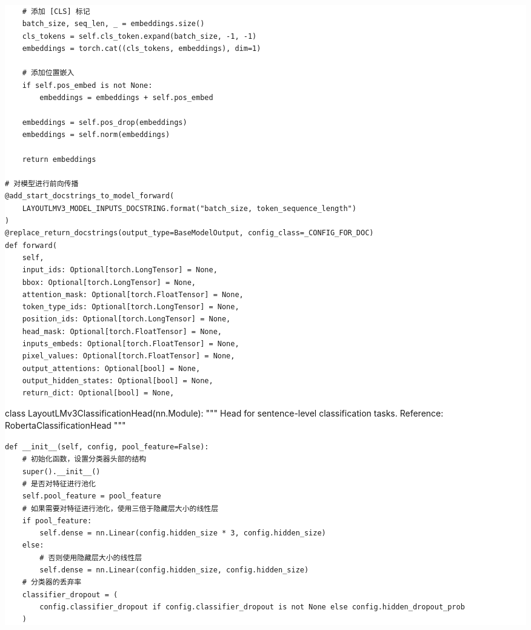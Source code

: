         # 添加 [CLS] 标记
        batch_size, seq_len, _ = embeddings.size()
        cls_tokens = self.cls_token.expand(batch_size, -1, -1)
        embeddings = torch.cat((cls_tokens, embeddings), dim=1)

        # 添加位置嵌入
        if self.pos_embed is not None:
            embeddings = embeddings + self.pos_embed

        embeddings = self.pos_drop(embeddings)
        embeddings = self.norm(embeddings)

        return embeddings

    # 对模型进行前向传播
    @add_start_docstrings_to_model_forward(
        LAYOUTLMV3_MODEL_INPUTS_DOCSTRING.format("batch_size, token_sequence_length")
    )
    @replace_return_docstrings(output_type=BaseModelOutput, config_class=_CONFIG_FOR_DOC)
    def forward(
        self,
        input_ids: Optional[torch.LongTensor] = None,
        bbox: Optional[torch.LongTensor] = None,
        attention_mask: Optional[torch.FloatTensor] = None,
        token_type_ids: Optional[torch.LongTensor] = None,
        position_ids: Optional[torch.LongTensor] = None,
        head_mask: Optional[torch.FloatTensor] = None,
        inputs_embeds: Optional[torch.FloatTensor] = None,
        pixel_values: Optional[torch.FloatTensor] = None,
        output_attentions: Optional[bool] = None,
        output_hidden_states: Optional[bool] = None,
        return_dict: Optional[bool] = None,
class LayoutLMv3ClassificationHead(nn.Module):
    """
    Head for sentence-level classification tasks. Reference: RobertaClassificationHead
    """

    def __init__(self, config, pool_feature=False):
        # 初始化函数，设置分类器头部的结构
        super().__init__()
        # 是否对特征进行池化
        self.pool_feature = pool_feature
        # 如果需要对特征进行池化，使用三倍于隐藏层大小的线性层
        if pool_feature:
            self.dense = nn.Linear(config.hidden_size * 3, config.hidden_size)
        else:
            # 否则使用隐藏层大小的线性层
            self.dense = nn.Linear(config.hidden_size, config.hidden_size)
        # 分类器的丢弃率
        classifier_dropout = (
            config.classifier_dropout if config.classifier_dropout is not None else config.hidden_dropout_prob
        )